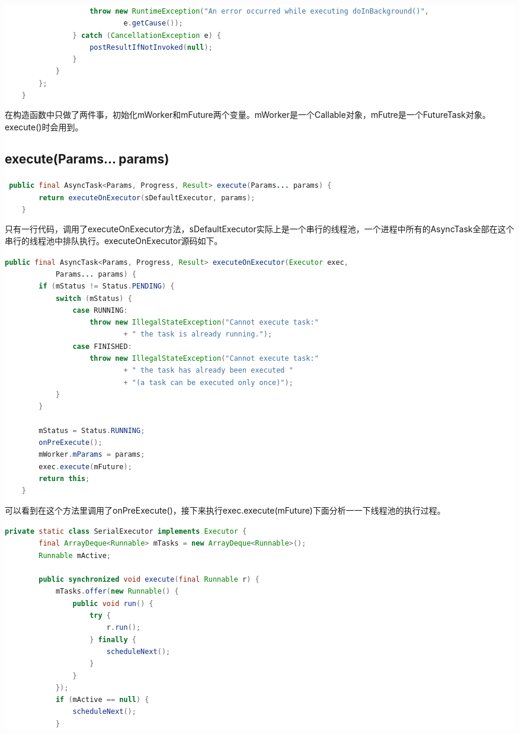 ```java
                    throw new RuntimeException("An error occurred while executing doInBackground()",
                            e.getCause());
                } catch (CancellationException e) {
                    postResultIfNotInvoked(null);
                }
            }
        };
    }
```

在构造函数中只做了两件事，初始化mWorker和mFuture两个变量。mWorker是一个Callable对象，mFutre是一个FutureTask对象。execute()时会用到。

## execute(Params... params)

```java
 public final AsyncTask<Params, Progress, Result> execute(Params... params) {
        return executeOnExecutor(sDefaultExecutor, params);
    }
```
只有一行代码，调用了executeOnExecutor方法，sDefaultExecutor实际上是一个串行的线程池，一个进程中所有的AsyncTask全部在这个串行的线程池中排队执行。executeOnExecutor源码如下。

```java
public final AsyncTask<Params, Progress, Result> executeOnExecutor(Executor exec,
            Params... params) {
        if (mStatus != Status.PENDING) {
            switch (mStatus) {
                case RUNNING:
                    throw new IllegalStateException("Cannot execute task:"
                            + " the task is already running.");
                case FINISHED:
                    throw new IllegalStateException("Cannot execute task:"
                            + " the task has already been executed "
                            + "(a task can be executed only once)");
            }
        }

        mStatus = Status.RUNNING;
        onPreExecute();
        mWorker.mParams = params;
        exec.execute(mFuture);
        return this;
    }
```

可以看到在这个方法里调用了onPreExecute()，接下来执行exec.execute(mFuture)下面分析一一下线程池的执行过程。

```java
private static class SerialExecutor implements Executor {
        final ArrayDeque<Runnable> mTasks = new ArrayDeque<Runnable>();
        Runnable mActive;

        public synchronized void execute(final Runnable r) {
            mTasks.offer(new Runnable() {
                public void run() {
                    try {
                        r.run();
                    } finally {
                        scheduleNext();
                    }
                }
            });
            if (mActive == null) {
                scheduleNext();
            }
```